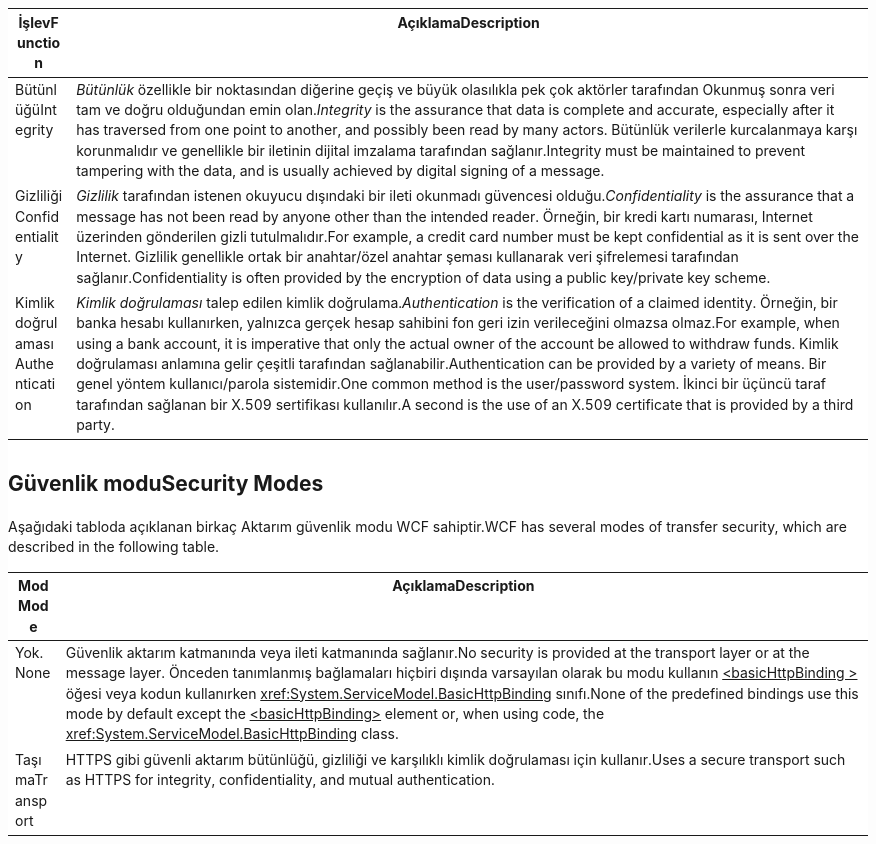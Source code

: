 |<span data-ttu-id="83c67-127">İşlev</span><span class="sxs-lookup"><span data-stu-id="83c67-127">Function</span></span>|<span data-ttu-id="83c67-128">Açıklama</span><span class="sxs-lookup"><span data-stu-id="83c67-128">Description</span></span>|  
|--------------|-----------------|  
|<span data-ttu-id="83c67-129">Bütünlüğü</span><span class="sxs-lookup"><span data-stu-id="83c67-129">Integrity</span></span>|<span data-ttu-id="83c67-130">*Bütünlük* özellikle bir noktasından diğerine geçiş ve büyük olasılıkla pek çok aktörler tarafından Okunmuş sonra veri tam ve doğru olduğundan emin olan.</span><span class="sxs-lookup"><span data-stu-id="83c67-130">*Integrity* is the assurance that data is complete and accurate, especially after it has traversed from one point to another, and possibly been read by many actors.</span></span> <span data-ttu-id="83c67-131">Bütünlük verilerle kurcalanmaya karşı korunmalıdır ve genellikle bir iletinin dijital imzalama tarafından sağlanır.</span><span class="sxs-lookup"><span data-stu-id="83c67-131">Integrity must be maintained to prevent tampering with the data, and is usually achieved by digital signing of a message.</span></span>|  
|<span data-ttu-id="83c67-132">Gizliliği</span><span class="sxs-lookup"><span data-stu-id="83c67-132">Confidentiality</span></span>|<span data-ttu-id="83c67-133">*Gizlilik* tarafından istenen okuyucu dışındaki bir ileti okunmadı güvencesi olduğu.</span><span class="sxs-lookup"><span data-stu-id="83c67-133">*Confidentiality* is the assurance that a message has not been read by anyone other than the intended reader.</span></span> <span data-ttu-id="83c67-134">Örneğin, bir kredi kartı numarası, Internet üzerinden gönderilen gizli tutulmalıdır.</span><span class="sxs-lookup"><span data-stu-id="83c67-134">For example, a credit card number must be kept confidential as it is sent over the Internet.</span></span> <span data-ttu-id="83c67-135">Gizlilik genellikle ortak bir anahtar/özel anahtar şeması kullanarak veri şifrelemesi tarafından sağlanır.</span><span class="sxs-lookup"><span data-stu-id="83c67-135">Confidentiality is often provided by the encryption of data using a public key/private key scheme.</span></span>|  
|<span data-ttu-id="83c67-136">Kimlik doğrulaması</span><span class="sxs-lookup"><span data-stu-id="83c67-136">Authentication</span></span>|<span data-ttu-id="83c67-137">*Kimlik doğrulaması* talep edilen kimlik doğrulama.</span><span class="sxs-lookup"><span data-stu-id="83c67-137">*Authentication* is the verification of a claimed identity.</span></span> <span data-ttu-id="83c67-138">Örneğin, bir banka hesabı kullanırken, yalnızca gerçek hesap sahibini fon geri izin verileceğini olmazsa olmaz.</span><span class="sxs-lookup"><span data-stu-id="83c67-138">For example, when using a bank account, it is imperative that only the actual owner of the account be allowed to withdraw funds.</span></span> <span data-ttu-id="83c67-139">Kimlik doğrulaması anlamına gelir çeşitli tarafından sağlanabilir.</span><span class="sxs-lookup"><span data-stu-id="83c67-139">Authentication can be provided by a variety of means.</span></span> <span data-ttu-id="83c67-140">Bir genel yöntem kullanıcı/parola sistemidir.</span><span class="sxs-lookup"><span data-stu-id="83c67-140">One common method is the user/password system.</span></span> <span data-ttu-id="83c67-141">İkinci bir üçüncü taraf tarafından sağlanan bir X.509 sertifikası kullanılır.</span><span class="sxs-lookup"><span data-stu-id="83c67-141">A second is the use of an X.509 certificate that is provided by a third party.</span></span>|  
  
## <a name="security-modes"></a><span data-ttu-id="83c67-142">Güvenlik modu</span><span class="sxs-lookup"><span data-stu-id="83c67-142">Security Modes</span></span>  
 <span data-ttu-id="83c67-143">Aşağıdaki tabloda açıklanan birkaç Aktarım güvenlik modu WCF sahiptir.</span><span class="sxs-lookup"><span data-stu-id="83c67-143">WCF has several modes of transfer security, which are described in the following table.</span></span>  
  
|<span data-ttu-id="83c67-144">Mod</span><span class="sxs-lookup"><span data-stu-id="83c67-144">Mode</span></span>|<span data-ttu-id="83c67-145">Açıklama</span><span class="sxs-lookup"><span data-stu-id="83c67-145">Description</span></span>|  
|----------|-----------------|  
|<span data-ttu-id="83c67-146">Yok.</span><span class="sxs-lookup"><span data-stu-id="83c67-146">None</span></span>|<span data-ttu-id="83c67-147">Güvenlik aktarım katmanında veya ileti katmanında sağlanır.</span><span class="sxs-lookup"><span data-stu-id="83c67-147">No security is provided at the transport layer or at the message layer.</span></span> <span data-ttu-id="83c67-148">Önceden tanımlanmış bağlamaları hiçbiri dışında varsayılan olarak bu modu kullanın [ \<basicHttpBinding >](../../../../docs/framework/configure-apps/file-schema/wcf/basichttpbinding.md) öğesi veya kodun kullanırken <xref:System.ServiceModel.BasicHttpBinding> sınıfı.</span><span class="sxs-lookup"><span data-stu-id="83c67-148">None of the predefined bindings use this mode by default except the [\<basicHttpBinding>](../../../../docs/framework/configure-apps/file-schema/wcf/basichttpbinding.md) element or, when using code, the <xref:System.ServiceModel.BasicHttpBinding> class.</span></span>|  
|<span data-ttu-id="83c67-149">Taşıma</span><span class="sxs-lookup"><span data-stu-id="83c67-149">Transport</span></span>|<span data-ttu-id="83c67-150">HTTPS gibi güvenli aktarım bütünlüğü, gizliliği ve karşılıklı kimlik doğrulaması için kullanır.</span><span class="sxs-lookup"><span data-stu-id="83c67-150">Uses a secure transport such as HTTPS for integrity, confidentiality, and mutual authentication.</span></span>|  
